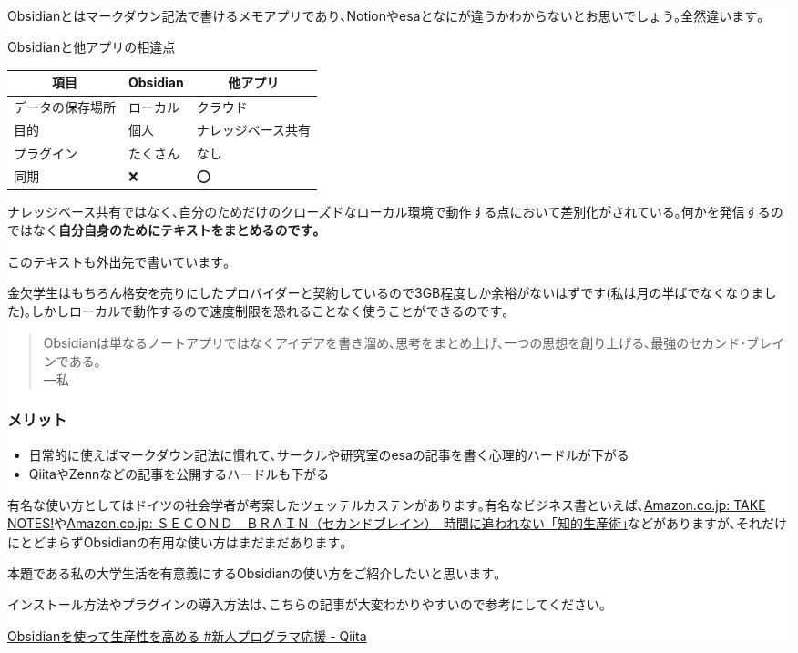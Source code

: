 Obsidianとはマークダウン記法で書けるメモアプリであり､Notionやesaとなにが違うかわからないとお思いでしょう｡全然違います｡

Obsidianと他アプリの相違点

|項目|Obsidian|他アプリ|
|---|---|---|
|データの保存場所|ローカル|クラウド|
|目的|個人|ナレッジベース共有|
|プラグイン|たくさん|なし|
|同期|❌|⭕|

ナレッジベース共有ではなく､自分のためだけのクローズドなローカル環境で動作する点において差別化がされている｡何かを発信するのではなく**自分自身のためにテキストをまとめるのです｡**

このテキストも外出先で書いています｡

金欠学生はもちろん格安を売りにしたプロバイダーと契約しているので3GB程度しか余裕がないはずです(私は月の半ばでなくなりました)｡しかしローカルで動作するので速度制限を恐れることなく使うことができるのです｡

> Obsidianは単なるノートアプリではなくアイデアを書き溜め､思考をまとめ上げ､一つの思想を創り上げる､最強のセカンド･ブレインである｡  
> —私

### [](https://qiita.com/nasubi_dev/items/06e8593d640048f8ae08#%E3%83%A1%E3%83%AA%E3%83%83%E3%83%88)メリット

- 日常的に使えばマークダウン記法に慣れて､サークルや研究室のesaの記事を書く心理的ハードルが下がる
- QiitaやZennなどの記事を公開するハードルも下がる

有名な使い方としてはドイツの社会学者が考案したツェッテルカステンがあります｡有名なビジネス書といえば､[Amazon.co.jp: TAKE NOTES!](https://www.amazon.co.jp/TAKE-NOTES-%E2%80%95%E2%80%95%E3%83%A1%E3%83%A2%E3%81%A7%E3%80%81%E3%81%82%E3%81%AA%E3%81%9F%E3%81%A0%E3%81%91%E3%81%AE%E3%82%A2%E3%82%A6%E3%83%88%E3%83%97%E3%83%83%E3%83%88%E3%81%8C%E8%87%AA%E7%84%B6%E3%81%AB%E3%81%A7%E3%81%8D%E3%82%8B%E3%82%88%E3%81%86%E3%81%AB%E3%81%AA%E3%82%8B-%E3%82%BA%E3%83%B3%E3%82%AF%E3%83%BB%E3%82%A2%E3%83%BC%E3%83%AC%E3%83%B3%E3%82%B9-ebook/dp/B09HZ38SFZ?__mk_ja_JP=%E3%82%AB%E3%82%BF%E3%82%AB%E3%83%8A&crid=8X58CK5EY5RM&dib=eyJ2IjoiMSJ9.qoMhodDPAtJw6Fh8RoTmjlRN1dVWwQM2Y_daDNNUn-Z3J3BYTeadOVhB-FYumjia25IQ2eJZRlasNXWqsmptd-88IH3XSkA8jI_GCiK5GAf5_aifH1G9E7fpyWPmcZ5-FhJUC4uUPO4Sii1x-Lq3Zp1FhbR7pcEvbriglROZfn-eZmaHGiNd6rF5RFNNIU__SHNmkYPZyoF8_hcS3gmLQHx3fKoTx-RLV1rNOinCzS2nWPX1XbcEeCIczs_x0mPO98td4avNo-50r4WmthleHaf3-YBPhttYPAqNXwCqfKw.YDaio3rb4w3oF1N47Pf8QJRUQ0gQxCORnonwBL4AlLw&dib_tag=se&keywords=Take+Notes&qid=1708720845&sprefix=take+notes,aps,171&sr=8-1&linkCode=sl1&tag=kudodayo-22&linkId=689dd77d0a3b52114c173eee4574c448&language=ja_JP&ref_=as_li_ss_tl)や[Amazon.co.jp: ＳＥＣＯＮＤ　ＢＲＡＩＮ（セカンドブレイン）　時間に追われない「知的生産術｣](https://www.amazon.co.jp/%EF%BC%B3%EF%BC%A5%EF%BC%A3%EF%BC%AF%EF%BC%AE%EF%BC%A4-%EF%BC%A2%EF%BC%B2%EF%BC%A1%EF%BC%A9%EF%BC%AE%EF%BC%88%E3%82%BB%E3%82%AB%E3%83%B3%E3%83%89%E3%83%96%E3%83%AC%E3%82%A4%E3%83%B3%EF%BC%89-%E6%99%82%E9%96%93%E3%81%AB%E8%BF%BD%E3%82%8F%E3%82%8C%E3%81%AA%E3%81%84%E3%80%8C%E7%9F%A5%E7%9A%84%E7%94%9F%E7%94%A3%E8%A1%93%E3%80%8D-%E3%83%86%E3%82%A3%E3%82%A2%E3%82%B4%E3%83%BB%E3%83%95%E3%82%A9%E3%83%BC%E3%83%86-ebook/dp/B0BSWZ9PZL/ref=reads_cwrtbar_d_sccl_1_3/358-4412901-3898704?pd_rd_w=Jnxow&content-id=amzn1.sym.337d2f80-9540-40ce-bfd5-1d1e89aa413b&pf_rd_p=337d2f80-9540-40ce-bfd5-1d1e89aa413b&pf_rd_r=KNV8XT8V74WQ180VPSA1&pd_rd_wg=lglMp&pd_rd_r=b6e887cd-ce61-4d18-8ae6-877b1b2ffa4e&pd_rd_i=B0BSWZ9PZL&psc=1)などがありますが､それだけにとどまらずObsidianの有用な使い方はまだまだあります｡

本題である私の大学生活を有意義にするObsidianの使い方をご紹介したいと思います｡

インストール方法やプラグインの導入方法は､こちらの記事が大変わかりやすいので参考にしてください｡

[Obsidianを使って生産性を高める #新人プログラマ応援 - Qiita](https://qiita.com/sypn/items/808636ea3bde6bfe6de7)
